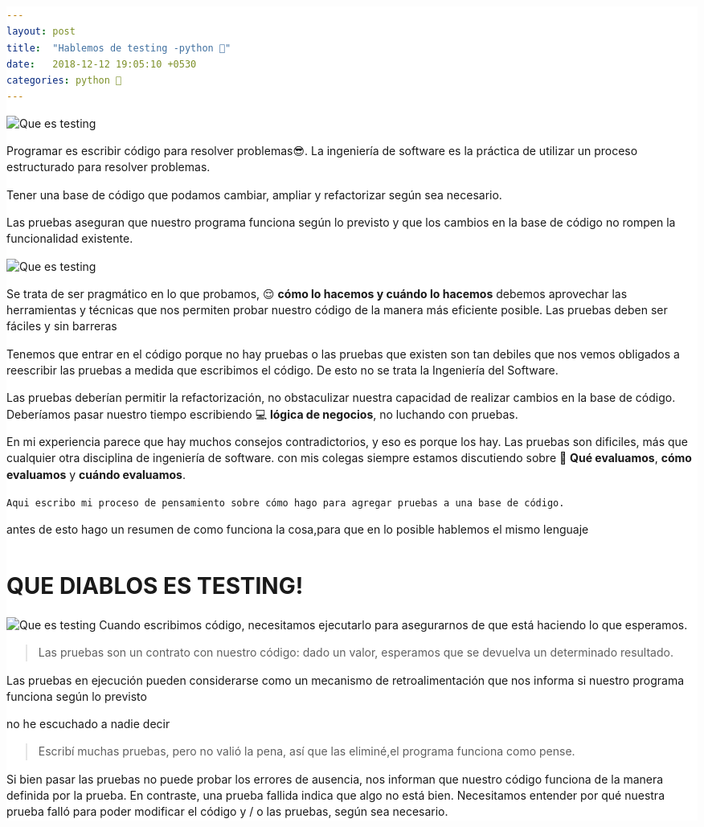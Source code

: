 ```yaml
---
layout: post
title:  "Hablemos de testing -python 🐍"
date:   2018-12-12 19:05:10 +0530
categories: python 🐍
---
```


![Que es testing](https://media.giphy.com/media/f9SgNsok0zsxI3vS56/giphy.gif
)



Programar es escribir código para resolver problemas😎. La ingeniería de software es la práctica de utilizar un proceso estructurado para resolver problemas. 

Tener una base de código que podamos cambiar, ampliar y refactorizar según sea necesario. 

Las pruebas aseguran que nuestro programa funciona según lo previsto y que los cambios en la base de código no rompen la funcionalidad existente.

![Que es testing](https://media.giphy.com/media/DUrdT2xEmJWbS/giphy.gif)


Se trata de ser pragmático en lo que probamos, 😌 **cómo lo hacemos y cuándo lo hacemos** debemos aprovechar las herramientas y técnicas que nos permiten probar nuestro código de la manera más eficiente posible. Las pruebas deben ser fáciles y sin barreras

Tenemos que entrar en el código porque no hay pruebas o las pruebas que existen son tan debiles que nos vemos obligados a reescribir las pruebas a medida que escribimos el código. De esto no se trata la Ingeniería del Software. 

Las pruebas deberían permitir la refactorización, no obstaculizar nuestra capacidad de realizar cambios en la base de código. Deberíamos pasar nuestro tiempo escribiendo  💻 **lógica de negocios**, no luchando con pruebas.

En mi experiencia parece que hay muchos consejos contradictorios, y eso es porque los hay. Las pruebas son dificiles, más que cualquier otra disciplina de ingeniería de software. con mis colegas siempre estamos discutiendo sobre 📝 **Qué evaluamos**, **cómo evaluamos** y **cuándo evaluamos**.

```Aqui escribo mi proceso de pensamiento sobre cómo hago para agregar pruebas a una base de código. ```

antes de esto hago un resumen de como funciona la cosa,para  que en lo posible hablemos el mismo lenguaje

# QUE DIABLOS ES TESTING!

![Que es testing](https://media.giphy.com/media/l49JD2nWqfZ7exBzW/giphy.gif)
Cuando escribimos código, necesitamos ejecutarlo para asegurarnos de que está haciendo lo que esperamos. 

> Las pruebas son un contrato con nuestro código: dado un valor, esperamos que se devuelva un determinado resultado.

Las pruebas en ejecución pueden considerarse como un mecanismo de retroalimentación que nos informa si nuestro programa funciona según lo previsto

no he escuchado a nadie decir

> Escribí muchas pruebas, pero no valió la pena, así que las eliminé,el programa funciona como pense.

Si bien pasar las pruebas no puede probar los errores de ausencia, nos informan que nuestro código funciona de la manera definida por la prueba. En contraste, una prueba fallida indica que algo no está bien. Necesitamos entender por qué nuestra prueba falló para poder modificar el código y / o las pruebas, según sea necesario.

```